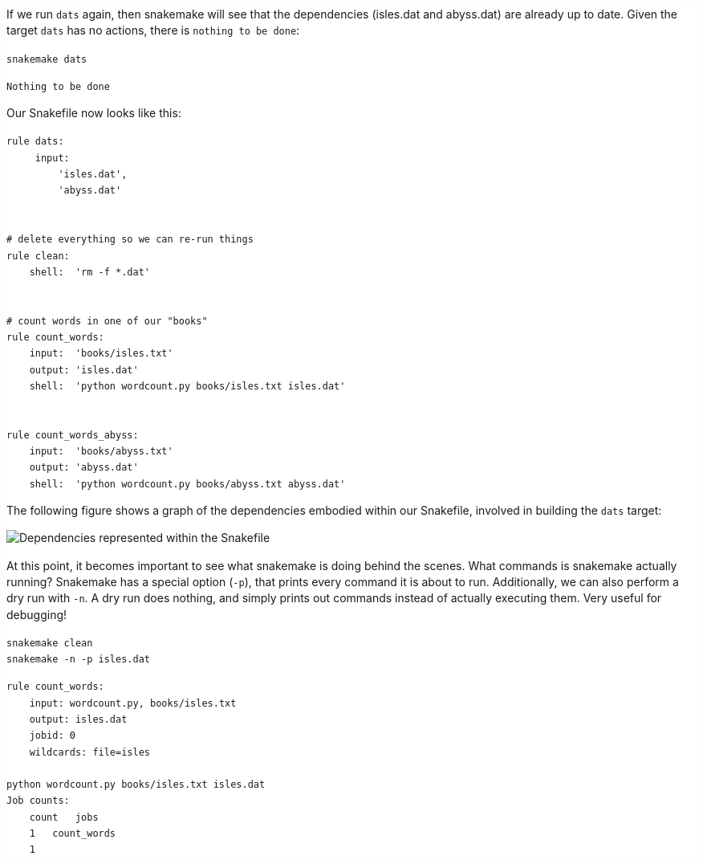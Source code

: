 If we run `dats` again, then snakemake will see that the dependencies (isles.dat
and abyss.dat) are already up to date. 
Given the target `dats` has no actions, there is `nothing to be done`:
```
snakemake dats
```
```
Nothing to be done
```

Our Snakefile now looks like this:

```
rule dats:
     input:
         'isles.dat',
         'abyss.dat'


# delete everything so we can re-run things
rule clean:
    shell:  'rm -f *.dat'


# count words in one of our "books"
rule count_words:
    input: 	'books/isles.txt'
    output: 'isles.dat'
    shell: 	'python wordcount.py books/isles.txt isles.dat'


rule count_words_abyss:
    input: 	'books/abyss.txt'
    output: 'abyss.dat'
    shell: 	'python wordcount.py books/abyss.txt abyss.dat'
```


The following figure shows a graph of the dependencies embodied within
our Snakefile, involved in building the `dats` target:

![Dependencies represented within the Snakefile](../02-dats-dag.svg)

At this point, it becomes important to see what snakemake is doing behind the scenes.
What commands is snakemake actually running?
Snakemake has a special option (`-p`), that prints every command it is about to run.
Additionally, we can also perform a dry run with `-n`. 
A dry run does nothing, and simply prints out commands instead of actually executing them.
Very useful for debugging!

```
snakemake clean
snakemake -n -p isles.dat
```
```
rule count_words:
    input: wordcount.py, books/isles.txt
    output: isles.dat
    jobid: 0
    wildcards: file=isles

python wordcount.py books/isles.txt isles.dat
Job counts:
	count	jobs
	1	count_words
	1
```
